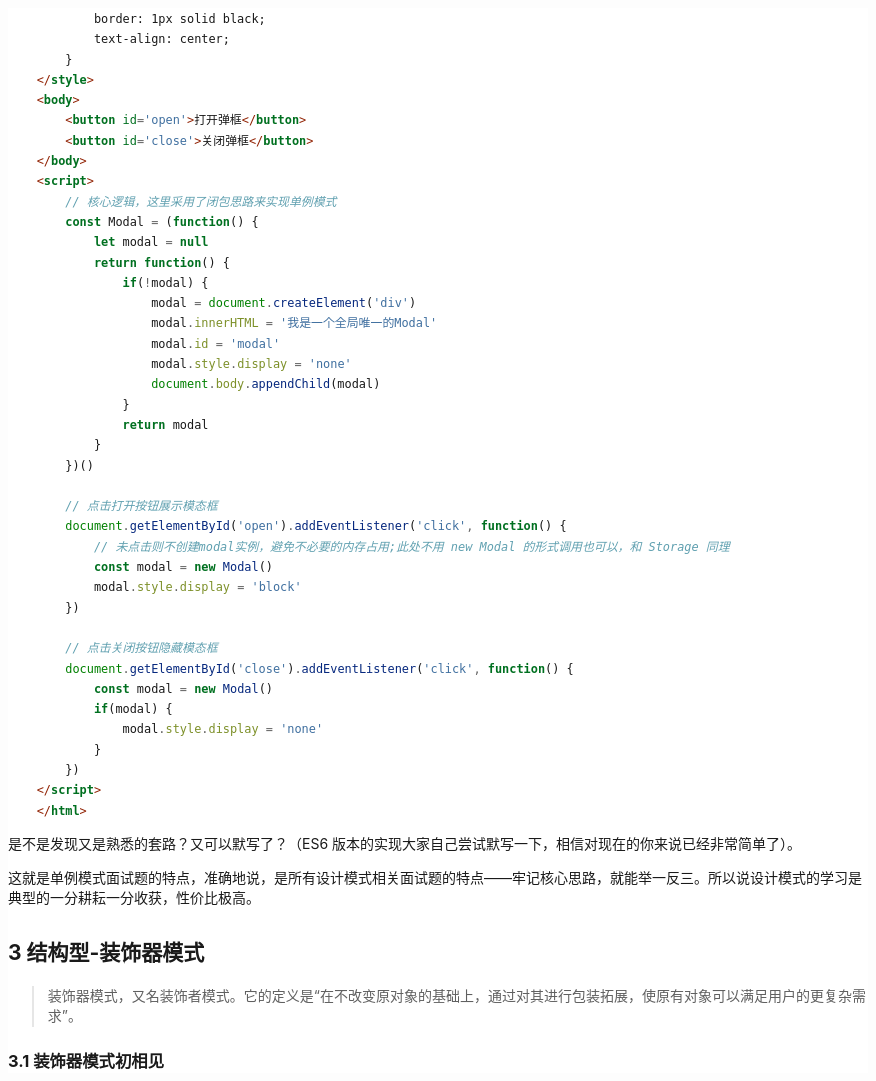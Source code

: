 ```html
            border: 1px solid black;
            text-align: center;
        }
    </style>
    <body>
    	<button id='open'>打开弹框</button>
    	<button id='close'>关闭弹框</button>
    </body>
    <script>
        // 核心逻辑，这里采用了闭包思路来实现单例模式
        const Modal = (function() {
        	let modal = null
        	return function() {
                if(!modal) {
                	modal = document.createElement('div')
                	modal.innerHTML = '我是一个全局唯一的Modal'
                	modal.id = 'modal'
                	modal.style.display = 'none'
                	document.body.appendChild(modal)
                }
                return modal
        	}
        })()
        
        // 点击打开按钮展示模态框
        document.getElementById('open').addEventListener('click', function() {
            // 未点击则不创建modal实例，避免不必要的内存占用;此处不用 new Modal 的形式调用也可以，和 Storage 同理
        	const modal = new Modal()
        	modal.style.display = 'block'
        })
        
        // 点击关闭按钮隐藏模态框
        document.getElementById('close').addEventListener('click', function() {
        	const modal = new Modal()
        	if(modal) {
        	    modal.style.display = 'none'
        	}
        })
    </script>
    </html>
```

是不是发现又是熟悉的套路？又可以默写了？（ES6 版本的实现大家自己尝试默写一下，相信对现在的你来说已经非常简单了）。

这就是单例模式面试题的特点，准确地说，是所有设计模式相关面试题的特点——牢记核心思路，就能举一反三。所以说设计模式的学习是典型的一分耕耘一分收获，性价比极高。

## 3 结构型-装饰器模式

> 装饰器模式，又名装饰者模式。它的定义是“在不改变原对象的基础上，通过对其进行包装拓展，使原有对象可以满足用户的更复杂需求”。

### 3.1 装饰器模式初相见

